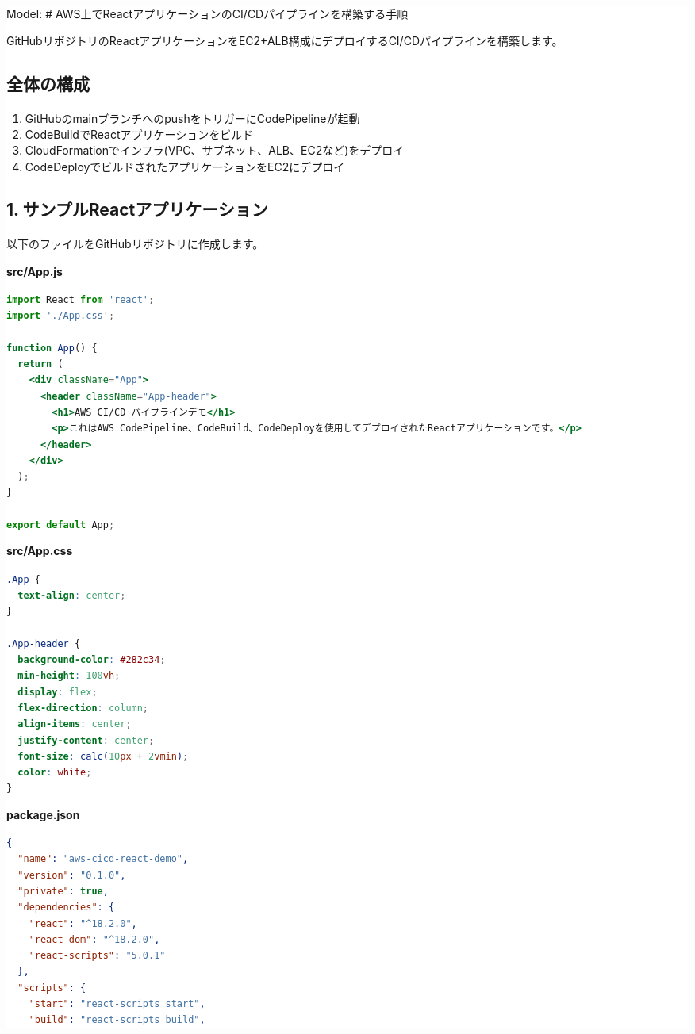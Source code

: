 Model: # AWS上でReactアプリケーションのCI/CDパイプラインを構築する手順

GitHubリポジトリのReactアプリケーションをEC2+ALB構成にデプロイするCI/CDパイプラインを構築します。

## 全体の構成

1. GitHubのmainブランチへのpushをトリガーにCodePipelineが起動
2. CodeBuildでReactアプリケーションをビルド
3. CloudFormationでインフラ(VPC、サブネット、ALB、EC2など)をデプロイ
4. CodeDeployでビルドされたアプリケーションをEC2にデプロイ

## 1. サンプルReactアプリケーション

以下のファイルをGitHubリポジトリに作成します。

**src/App.js**
```jsx
import React from 'react';
import './App.css';

function App() {
  return (
    <div className="App">
      <header className="App-header">
        <h1>AWS CI/CD パイプラインデモ</h1>
        <p>これはAWS CodePipeline、CodeBuild、CodeDeployを使用してデプロイされたReactアプリケーションです。</p>
      </header>
    </div>
  );
}

export default App;
```

**src/App.css**
```css
.App {
  text-align: center;
}

.App-header {
  background-color: #282c34;
  min-height: 100vh;
  display: flex;
  flex-direction: column;
  align-items: center;
  justify-content: center;
  font-size: calc(10px + 2vmin);
  color: white;
}
```

**package.json**
```json
{
  "name": "aws-cicd-react-demo",
  "version": "0.1.0",
  "private": true,
  "dependencies": {
    "react": "^18.2.0",
    "react-dom": "^18.2.0",
    "react-scripts": "5.0.1"
  },
  "scripts": {
    "start": "react-scripts start",
    "build": "react-scripts build",
```